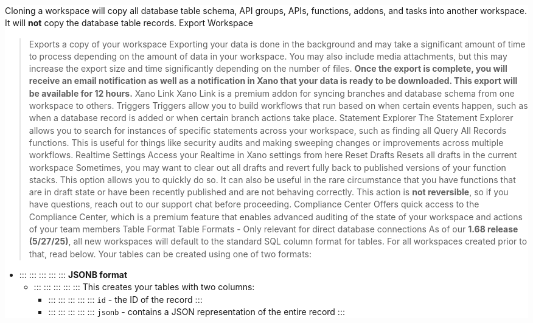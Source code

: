 Cloning a workspace will copy all database table schema, API groups, APIs, functions, addons, and tasks into another workspace. It will **not** copy the database table records.
Export Workspace
> Exports a copy of your workspace
Exporting your data is done in the background and may take a significant amount of time to process depending on the amount of data in your workspace.
You may also include media attachments, but this may increase the export size and time significantly depending on the number of files.
**Once the export is complete, you will receive an email notification as well as a notification in Xano that your data is ready to be downloaded. This export will be available for 12 hours.**
Xano Link
> Xano Link is a premium addon for syncing branches and database schema from one workspace to others.
Triggers
> Triggers allow you to build workflows that run based on when certain events happen, such as when a database record is added or when certain branch actions take place.
Statement Explorer
> The Statement Explorer allows you to search for instances of specific statements across your workspace, such as finding all Query All Records functions. This is useful for things like security audits and making sweeping changes or improvements across multiple workflows.
Realtime Settings
> Access your Realtime in Xano settings from here
Reset Drafts
> Resets all drafts in the current workspace
Sometimes, you may want to clear out all drafts and revert fully back to published versions of your function stacks. This option allows you to quickly do so. It can also be useful in the rare circumstance that you have functions that are in draft state or have been recently published and are not behaving correctly.
This action is **not reversible**, so if you have questions, reach out to our support chat before proceeding.
Compliance Center
> Offers quick access to the Compliance Center, which is a premium feature that enables advanced auditing of the state of your workspace and actions of your team members
Table Format
Table Formats - Only relevant for direct database connections
As of our **1.68 release (5/27/25)**, all new workspaces will default to the standard SQL column format for tables. For all workspaces created prior to that, read below.
Your tables can be created using one of two formats:
-   ::: 
    ::: 
    :::
    :::
    ::: 
    **JSONB format**
    -   ::: 
        ::: 
        :::
        :::
        ::: 
        This creates your tables with two columns:
        -   ::: 
            ::: 
            :::
            :::
            ::: 
            `id` - the ID of the record
            :::
        -   ::: 
            ::: 
            :::
            :::
            ::: 
            `jsonb` - contains a JSON representation of the entire record
            :::